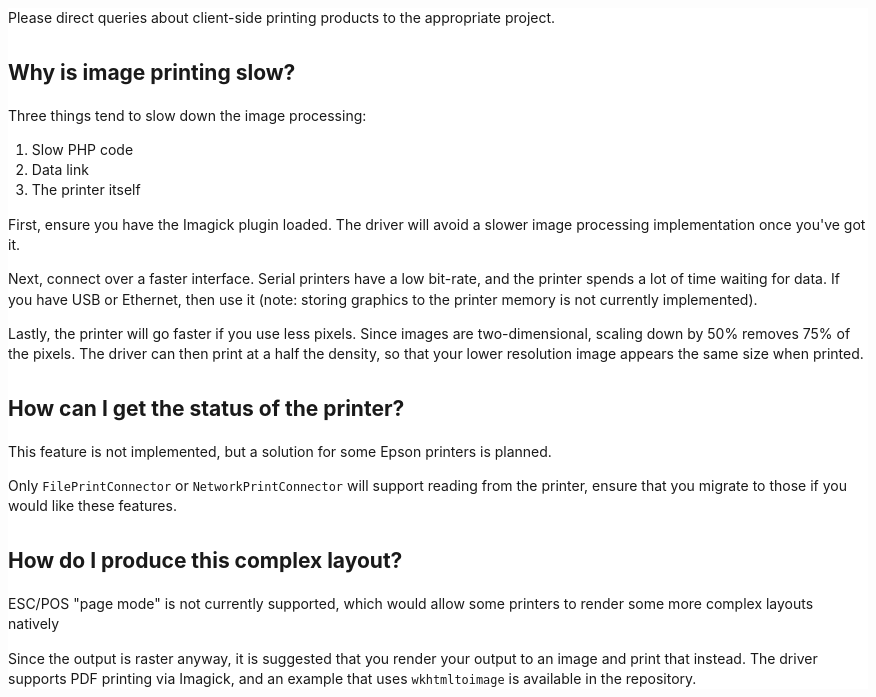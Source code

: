 Please direct queries about client-side printing products to the appropriate project.

## Why is image printing slow?

Three things tend to slow down the image processing:

1. Slow PHP code
2. Data link
3. The printer itself

First, ensure you have the Imagick plugin loaded. The driver will avoid a slower image processing implementation once you've got it.

Next, connect over a faster interface. Serial printers have a low bit-rate, and the printer spends a lot of time waiting for data. If you have USB or Ethernet, then use it (note: storing graphics to the printer memory is not currently implemented).

Lastly, the printer will go faster if you use less pixels. Since images are two-dimensional, scaling down by 50% removes 75% of the pixels. The driver can then print at a half the density, so that your lower resolution image appears the same size when printed.

## How can I get the status of the printer?

This feature is not implemented, but a solution for some Epson printers is planned.

Only `FilePrintConnector` or `NetworkPrintConnector` will support reading from the printer, ensure that you migrate to those if you would like these features.

## How do I produce this complex layout?

ESC/POS "page mode" is not currently supported, which would allow some printers to render some more complex layouts natively

Since the output is raster anyway, it is suggested that you render your output to an image and print that instead. The driver supports PDF printing via Imagick, and an example that uses `wkhtmltoimage` is available in the repository.

